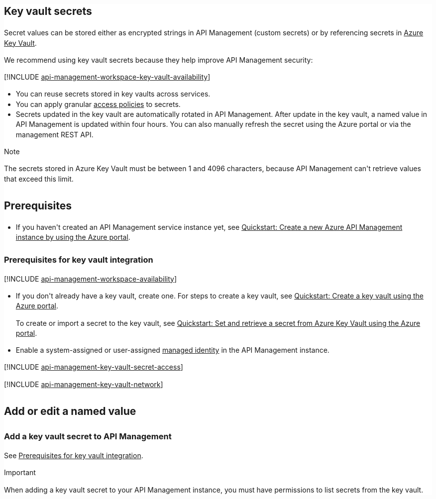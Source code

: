 ## Key vault secrets

Secret values can be stored either as encrypted strings in API Management (custom secrets) or by referencing secrets in [Azure Key Vault](/azure/key-vault/general/overview).


We recommend using key vault secrets because they help improve API Management security:

[!INCLUDE [api-management-workspace-key-vault-availability](../../includes/api-management-workspace-key-vault-availability.md)]


* You can reuse secrets stored in key vaults across services.
* You can apply granular [access policies](/azure/key-vault/general/security-features#privileged-access) to secrets.
* Secrets updated in the key vault are automatically rotated in API Management. After update in the key vault, a named value in API Management is updated within four hours. You can also manually refresh the secret using the Azure portal or via the management REST API.

> [!NOTE]
> The secrets stored in Azure Key Vault must be between 1 and 4096 characters, because API Management can't retrieve values that exceed this limit.

## Prerequisites

* If you haven't created an API Management service instance yet, see [Quickstart: Create a new Azure API Management instance by using the Azure portal](get-started-create-service-instance.md).

### Prerequisites for key vault integration

[!INCLUDE [api-management-workspace-availability](../../includes/api-management-workspace-availability.md)]

* If you don't already have a key vault, create one. For steps to create a key vault, see [Quickstart: Create a key vault using the Azure portal](/azure/key-vault/general/quick-create-portal).

    To create or import a secret to the key vault, see [Quickstart: Set and retrieve a secret from Azure Key Vault using the Azure portal](/azure/key-vault/secrets/quick-create-portal).

* Enable a system-assigned or user-assigned [managed identity](api-management-howto-use-managed-service-identity.md) in the API Management instance.

[!INCLUDE [api-management-key-vault-secret-access](../../includes/api-management-key-vault-secret-access.md)]

[!INCLUDE [api-management-key-vault-network](../../includes/api-management-key-vault-network.md)]

## Add or edit a named value

### Add a key vault secret to API Management

See [Prerequisites for key vault integration](#prerequisites-for-key-vault-integration).

> [!IMPORTANT]
> When adding a key vault secret to your API Management instance, you must have permissions to list secrets from the key vault.
